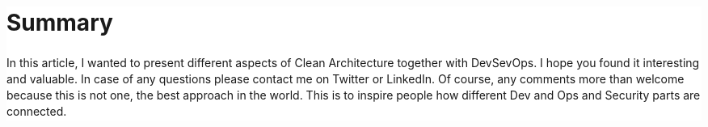 # Summary

In this article, I wanted to present different aspects of Clean Architecture together with DevSevOps. I hope you found it interesting and valuable. In case of any questions please contact me on Twitter or LinkedIn. Of course, any comments more than welcome because this is not one, the best approach in the world. This is to inspire people how different Dev and Ops and Security parts are connected.
